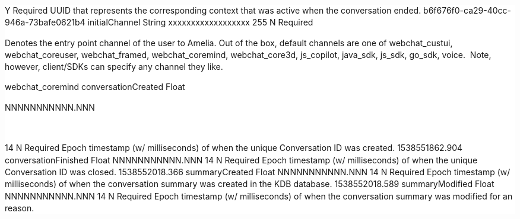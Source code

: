 <td class="confluenceTd">Y</td>
<td class="confluenceTd" style="text-align: center;">Required</td>
<td class="confluenceTd">UUID that represents the corresponding context that was active when the conversation ended.</td>
<td class="confluenceTd">b6f676f0-ca29-40cc-946a-73bafe0621b4</td>
</tr>
<tr class="even">
<td class="highlight-green confluenceTd" data-highlight-colour="green">initialChannel</td>
<td class="confluenceTd">String</td>
<td class="confluenceTd">xxxxxxxxxxxxxxxxxx</td>
<td class="confluenceTd">255</td>
<td class="confluenceTd">N</td>
<td class="confluenceTd" style="text-align: center;">Required</td>
<td class="confluenceTd"><div class="content-wrapper">
<p>Denotes the entry point channel of the user to Amelia. Out of the box, default channels are one of webchat_custui, webchat_coreuser, webchat_framed, webchat_coremind, webchat_core3d, js_copilot, java_sdk, js_sdk, go_sdk, voice.  Note, however, client/SDKs can specify any channel they like. </p>
</div></td>
<td class="confluenceTd">webchat_coremind</td>
</tr>
<tr class="odd">
<td class="confluenceTd">conversationCreated</td>
<td class="confluenceTd">Float</td>
<td class="confluenceTd"><p>NNNNNNNNNNN.NNN</p>
<p><br />
</p></td>
<td class="confluenceTd">14</td>
<td class="confluenceTd">N</td>
<td class="confluenceTd" style="text-align: center;">Required</td>
<td class="confluenceTd">Epoch timestamp (w/ milliseconds) of when the unique Conversation ID was created.</td>
<td class="confluenceTd">1538551862.904</td>
</tr>
<tr class="even">
<td class="confluenceTd">conversationFinished</td>
<td class="confluenceTd">Float</td>
<td class="confluenceTd">NNNNNNNNNNN.NNN</td>
<td class="confluenceTd">14</td>
<td class="confluenceTd">N</td>
<td class="confluenceTd" style="text-align: center;">Required</td>
<td class="confluenceTd">Epoch timestamp (w/ milliseconds) of when the unique Conversation ID was closed.</td>
<td class="confluenceTd">1538552018.366</td>
</tr>
<tr class="odd">
<td class="confluenceTd">summaryCreated</td>
<td class="confluenceTd">Float</td>
<td class="confluenceTd">NNNNNNNNNNN.NNN</td>
<td class="confluenceTd">14</td>
<td class="confluenceTd">N</td>
<td class="confluenceTd" style="text-align: center;">Required</td>
<td class="confluenceTd">Epoch timestamp (w/ milliseconds) of when the conversation summary was created in the KDB database.</td>
<td class="confluenceTd">1538552018.589</td>
</tr>
<tr class="even">
<td class="confluenceTd">summaryModified</td>
<td class="confluenceTd">Float</td>
<td class="confluenceTd">NNNNNNNNNNN.NNN</td>
<td class="confluenceTd">14</td>
<td class="confluenceTd">N</td>
<td class="confluenceTd" style="text-align: center;">Required</td>
<td class="confluenceTd">Epoch timestamp (w/ milliseconds) of when the conversation summary was modified for an reason.</td>
